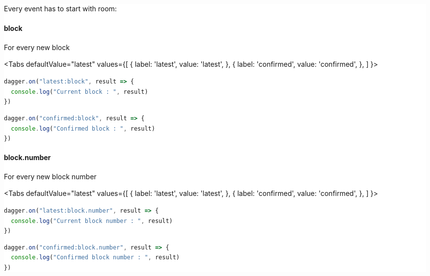 Every event has to start with room:

#### block

For every new block

<Tabs
  defaultValue="latest"
  values={[
    { label: 'latest', value: 'latest', },
    { label: 'confirmed', value: 'confirmed', },
  ]
}>
<TabItem value="latest">

```javascript
dagger.on("latest:block", result => {
  console.log("Current block : ", result)
})
```

</TabItem>
<TabItem value="confirmed">

```javascript
dagger.on("confirmed:block", result => {
  console.log("Confirmed block : ", result)
})
```

</TabItem>
</Tabs>


#### block.number

For every new block number

<Tabs
  defaultValue="latest"
  values={[
    { label: 'latest', value: 'latest', },
    { label: 'confirmed', value: 'confirmed', },
  ]
}>
<TabItem value="latest">

```javascript
dagger.on("latest:block.number", result => {
  console.log("Current block number : ", result)
})
```

</TabItem>
<TabItem value="confirmed">

```javascript
dagger.on("confirmed:block.number", result => {
  console.log("Confirmed block number : ", result)
})
```
